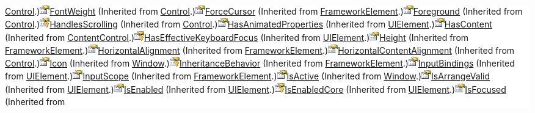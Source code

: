 <a href="http://msdn2.microsoft.com/es-es/library/ms609826" target="_blank">Control</a>.)</td></tr><tr><td>![Public property](media/pubproperty.gif "Public property")</td><td><a href="http://msdn2.microsoft.com/es-es/library/ms592517" target="_blank">FontWeight</a></td><td> (Inherited from <a href="http://msdn2.microsoft.com/es-es/library/ms609826" target="_blank">Control</a>.)</td></tr><tr><td>![Public property](media/pubproperty.gif "Public property")</td><td><a href="http://msdn2.microsoft.com/es-es/library/ms600879" target="_blank">ForceCursor</a></td><td> (Inherited from <a href="http://msdn2.microsoft.com/es-es/library/ms602714" target="_blank">FrameworkElement</a>.)</td></tr><tr><td>![Public property](media/pubproperty.gif "Public property")</td><td><a href="http://msdn2.microsoft.com/es-es/library/ms592518" target="_blank">Foreground</a></td><td> (Inherited from <a href="http://msdn2.microsoft.com/es-es/library/ms609826" target="_blank">Control</a>.)</td></tr><tr><td>![Protected property](media/protproperty.gif "Protected property")</td><td><a href="http://msdn2.microsoft.com/es-es/library/ms592519" target="_blank">HandlesScrolling</a></td><td> (Inherited from <a href="http://msdn2.microsoft.com/es-es/library/ms609826" target="_blank">Control</a>.)</td></tr><tr><td>![Public property](media/pubproperty.gif "Public property")</td><td><a href="http://msdn2.microsoft.com/es-es/library/ms588689" target="_blank">HasAnimatedProperties</a></td><td> (Inherited from <a href="http://msdn2.microsoft.com/es-es/library/ms590078" target="_blank">UIElement</a>.)</td></tr><tr><td>![Public property](media/pubproperty.gif "Public property")</td><td><a href="http://msdn2.microsoft.com/es-es/library/ms592479" target="_blank">HasContent</a></td><td> (Inherited from <a href="http://msdn2.microsoft.com/es-es/library/ms609797" target="_blank">ContentControl</a>.)</td></tr><tr><td>![Protected property](media/protproperty.gif "Protected property")</td><td><a href="http://msdn2.microsoft.com/es-es/library/hh206445" target="_blank">HasEffectiveKeyboardFocus</a></td><td> (Inherited from <a href="http://msdn2.microsoft.com/es-es/library/ms590078" target="_blank">UIElement</a>.)</td></tr><tr><td>![Public property](media/pubproperty.gif "Public property")</td><td><a href="http://msdn2.microsoft.com/es-es/library/ms600880" target="_blank">Height</a></td><td> (Inherited from <a href="http://msdn2.microsoft.com/es-es/library/ms602714" target="_blank">FrameworkElement</a>.)</td></tr><tr><td>![Public property](media/pubproperty.gif "Public property")</td><td><a href="http://msdn2.microsoft.com/es-es/library/ms600881" target="_blank">HorizontalAlignment</a></td><td> (Inherited from <a href="http://msdn2.microsoft.com/es-es/library/ms602714" target="_blank">FrameworkElement</a>.)</td></tr><tr><td>![Public property](media/pubproperty.gif "Public property")</td><td><a href="http://msdn2.microsoft.com/es-es/library/ms592520" target="_blank">HorizontalContentAlignment</a></td><td> (Inherited from <a href="http://msdn2.microsoft.com/es-es/library/ms609826" target="_blank">Control</a>.)</td></tr><tr><td>![Public property](media/pubproperty.gif "Public property")</td><td><a href="http://msdn2.microsoft.com/es-es/library/ms588778" target="_blank">Icon</a></td><td> (Inherited from <a href="http://msdn2.microsoft.com/es-es/library/ms590112" target="_blank">Window</a>.)</td></tr><tr><td>![Protected property](media/protproperty.gif "Protected property")</td><td><a href="http://msdn2.microsoft.com/es-es/library/ms600882" target="_blank">InheritanceBehavior</a></td><td> (Inherited from <a href="http://msdn2.microsoft.com/es-es/library/ms602714" target="_blank">FrameworkElement</a>.)</td></tr><tr><td>![Public property](media/pubproperty.gif "Public property")</td><td><a href="http://msdn2.microsoft.com/es-es/library/ms588692" target="_blank">InputBindings</a></td><td> (Inherited from <a href="http://msdn2.microsoft.com/es-es/library/ms590078" target="_blank">UIElement</a>.)</td></tr><tr><td>![Public property](media/pubproperty.gif "Public property")</td><td><a href="http://msdn2.microsoft.com/es-es/library/ms600883" target="_blank">InputScope</a></td><td> (Inherited from <a href="http://msdn2.microsoft.com/es-es/library/ms602714" target="_blank">FrameworkElement</a>.)</td></tr><tr><td>![Public property](media/pubproperty.gif "Public property")</td><td><a href="http://msdn2.microsoft.com/es-es/library/ms588779" target="_blank">IsActive</a></td><td> (Inherited from <a href="http://msdn2.microsoft.com/es-es/library/ms590112" target="_blank">Window</a>.)</td></tr><tr><td>![Public property](media/pubproperty.gif "Public property")</td><td><a href="http://msdn2.microsoft.com/es-es/library/ms588696" target="_blank">IsArrangeValid</a></td><td> (Inherited from <a href="http://msdn2.microsoft.com/es-es/library/ms590078" target="_blank">UIElement</a>.)</td></tr><tr><td>![Public property](media/pubproperty.gif "Public property")</td><td><a href="http://msdn2.microsoft.com/es-es/library/ms588701" target="_blank">IsEnabled</a></td><td> (Inherited from <a href="http://msdn2.microsoft.com/es-es/library/ms590078" target="_blank">UIElement</a>.)</td></tr><tr><td>![Protected property](media/protproperty.gif "Protected property")</td><td><a href="http://msdn2.microsoft.com/es-es/library/ms588702" target="_blank">IsEnabledCore</a></td><td> (Inherited from <a href="http://msdn2.microsoft.com/es-es/library/ms590078" target="_blank">UIElement</a>.)</td></tr><tr><td>![Public property](media/pubproperty.gif "Public property")</td><td><a href="http://msdn2.microsoft.com/es-es/library/ms588703" target="_blank">IsFocused</a></td><td> (Inherited from